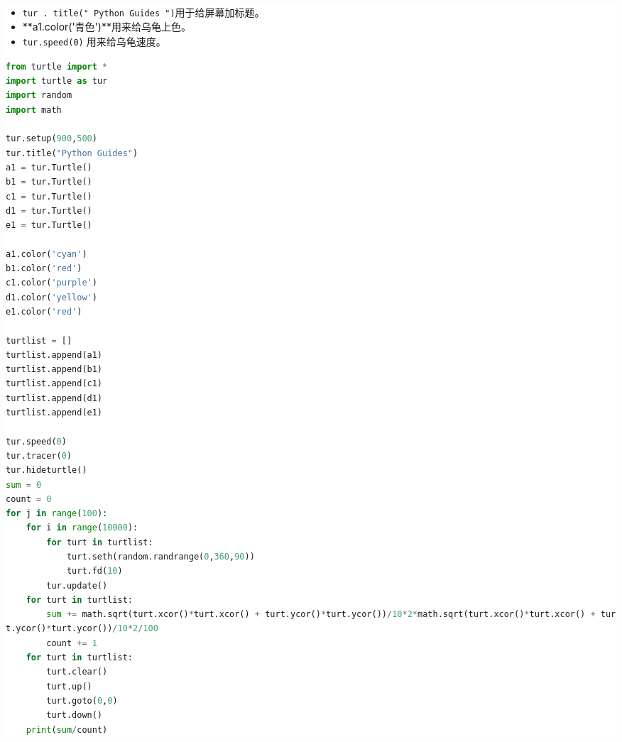 *   `tur . title(" Python Guides ")`用于给屏幕加标题。
*   **a1.color('青色')**用来给乌龟上色。
*   `tur.speed(0)` 用来给乌龟速度。

```py
from turtle import *
import turtle as tur
import random
import math

tur.setup(900,500)
tur.title("Python Guides")
a1 = tur.Turtle()
b1 = tur.Turtle()
c1 = tur.Turtle()
d1 = tur.Turtle()
e1 = tur.Turtle()

a1.color('cyan')
b1.color('red')
c1.color('purple')
d1.color('yellow')
e1.color('red')

turtlist = []
turtlist.append(a1)
turtlist.append(b1)
turtlist.append(c1)
turtlist.append(d1)
turtlist.append(e1)

tur.speed(0)
tur.tracer(0)
tur.hideturtle()
sum = 0
count = 0
for j in range(100):  
    for i in range(10000):
        for turt in turtlist:
            turt.seth(random.randrange(0,360,90))
            turt.fd(10)
        tur.update()
    for turt in turtlist:
        sum += math.sqrt(turt.xcor()*turt.xcor() + turt.ycor()*turt.ycor())/10*2*math.sqrt(turt.xcor()*turt.xcor() + turt.ycor()*turt.ycor())/10*2/100
        count += 1
    for turt in turtlist:
        turt.clear()
        turt.up()
        turt.goto(0,0)
        turt.down()
    print(sum/count) 
```
